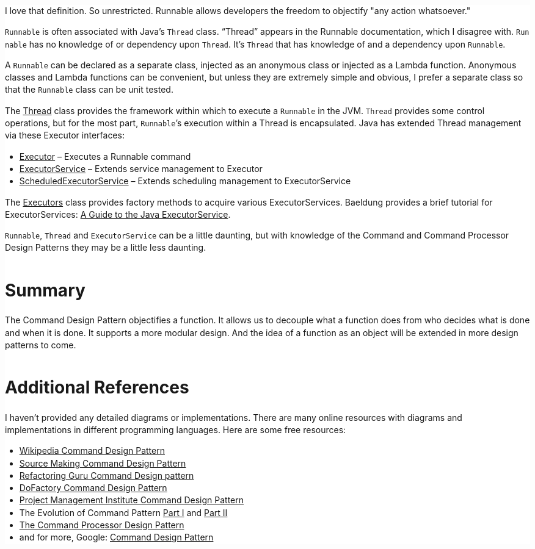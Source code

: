 I love that definition. So unrestricted. Runnable allows developers the freedom to objectify "any action whatsoever."

`Runnable` is often associated with Java’s `Thread` class. “Thread” appears in the Runnable documentation, which I disagree with. `Runnable` has no knowledge of or dependency upon `Thread`. It’s `Thread` that has knowledge of and a dependency upon `Runnable`.

A `Runnable` can be declared as a separate class, injected as an anonymous class or injected as a Lambda function. Anonymous classes and Lambda functions can be convenient, but unless they are extremely simple and obvious, I prefer a separate class so that the `Runnable` class can be unit tested.

The [Thread](https://docs.oracle.com/javase/8/docs/api/java/lang/Thread.html) class provides the framework within which to execute a `Runnable` in the JVM. `Thread` provides some control operations, but for the most part, `Runnable`’s execution within a Thread is encapsulated.
Java has extended Thread management via these Executor interfaces:
* [Executor](https://docs.oracle.com/javase/8/docs/api/java/util/concurrent/Executor.html) – Executes a Runnable command
* [ExecutorService](https://docs.oracle.com/javase/8/docs/api/java/util/concurrent/ExecutorService.html) – Extends service management to Executor
* [ScheduledExecutorService](https://docs.oracle.com/javase/8/docs/api/java/util/concurrent/ScheduledExecutorService.html) – Extends scheduling management to ExecutorService

The [Executors](https://docs.oracle.com/javase/8/docs/api/java/util/concurrent/Executors.html) class provides factory methods to acquire various ExecutorServices.
Baeldung provides a brief tutorial for ExecutorServices: [A Guide to the Java ExecutorService](https://www.baeldung.com/java-executor-service-tutorial).

`Runnable`, `Thread` and `ExecutorService` can be a little daunting, but with knowledge of the Command and Command Processor Design Patterns they may be a little less daunting.

# Summary
The Command Design Pattern objectifies a function. It allows us to decouple what a function does from who decides what is done and when it is done. It supports a more modular design. And the idea of a function as an object will be extended in more design patterns to come.

# Additional References
I haven’t provided any detailed diagrams or implementations. There are many online resources with diagrams and implementations in different programming languages.
Here are some free resources:
* [Wikipedia Command Design Pattern](https://en.wikipedia.org/wiki/Command_pattern)
* [Source Making Command Design Pattern](https://sourcemaking.com/design_patterns/command)
* [Refactoring Guru Command Design pattern](https://refactoring.guru/design-patterns/command)
* [DoFactory Command Design Pattern](https://www.dofactory.com/net/command-design-pattern)
* [Project Management Institute Command Design Pattern](https://www.pmi.org/disciplined-agile/the-design-patterns-repository/the-command-pattern)
* The Evolution of Command Pattern [Part I](https://www.lvguowei.me/post/the-evolution-of-command-pattern/) and [Part II](https://www.lvguowei.me/post/the-evolution-of-command-pattern-2/)
* [The Command Processor Design Pattern](https://www.dre.vanderbilt.edu/~schmidt/cs282/PDFs/CommandProcessor.pdf)
* and for more, Google: [Command Design Pattern](https://www.google.com/search?q=command+design+pattern)
